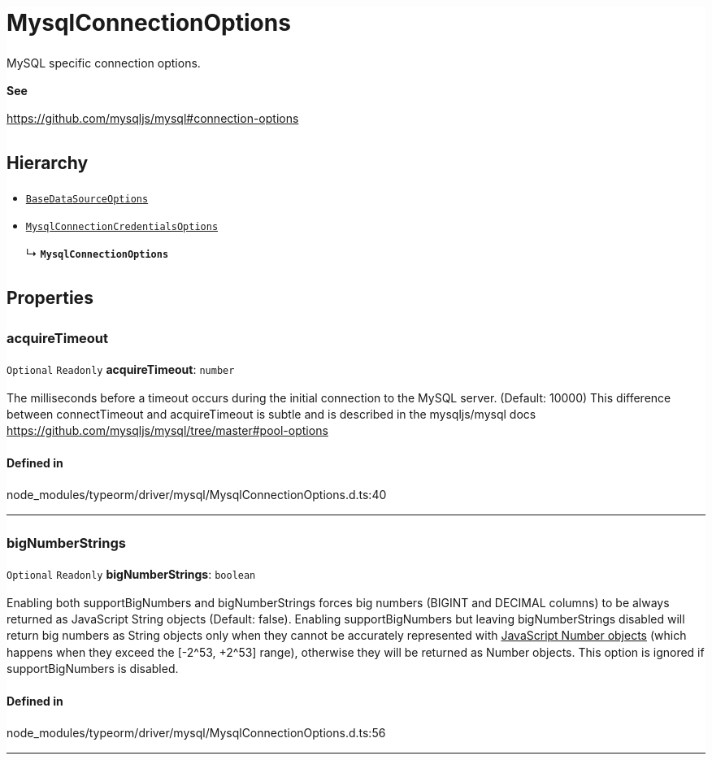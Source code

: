# MysqlConnectionOptions

MySQL specific connection options.

**See**

https://github.com/mysqljs/mysql#connection-options

## Hierarchy

- [`BaseDataSourceOptions`](BaseDataSourceOptions.md)

- [`MysqlConnectionCredentialsOptions`](MysqlConnectionCredentialsOptions.md)

  ↳ **`MysqlConnectionOptions`**

## Properties

### acquireTimeout

 `Optional` `Readonly` **acquireTimeout**: `number`

The milliseconds before a timeout occurs during the initial connection to the MySQL server. (Default: 10000)
This difference between connectTimeout and acquireTimeout is subtle and is described in the mysqljs/mysql docs
https://github.com/mysqljs/mysql/tree/master#pool-options

#### Defined in

node_modules/typeorm/driver/mysql/MysqlConnectionOptions.d.ts:40

___

### bigNumberStrings

 `Optional` `Readonly` **bigNumberStrings**: `boolean`

Enabling both supportBigNumbers and bigNumberStrings forces big numbers (BIGINT and DECIMAL columns) to be always
returned as JavaScript String objects (Default: false). Enabling supportBigNumbers but leaving bigNumberStrings
disabled will return big numbers as String objects only when they cannot be accurately represented with
[JavaScript Number objects](http://ecma262-5.com/ELS5_HTML.htm#Section_8.5) (which happens when they exceed the [-2^53, +2^53] range),
otherwise they will be returned as Number objects. This option is ignored if supportBigNumbers is disabled.

#### Defined in

node_modules/typeorm/driver/mysql/MysqlConnectionOptions.d.ts:56

___
